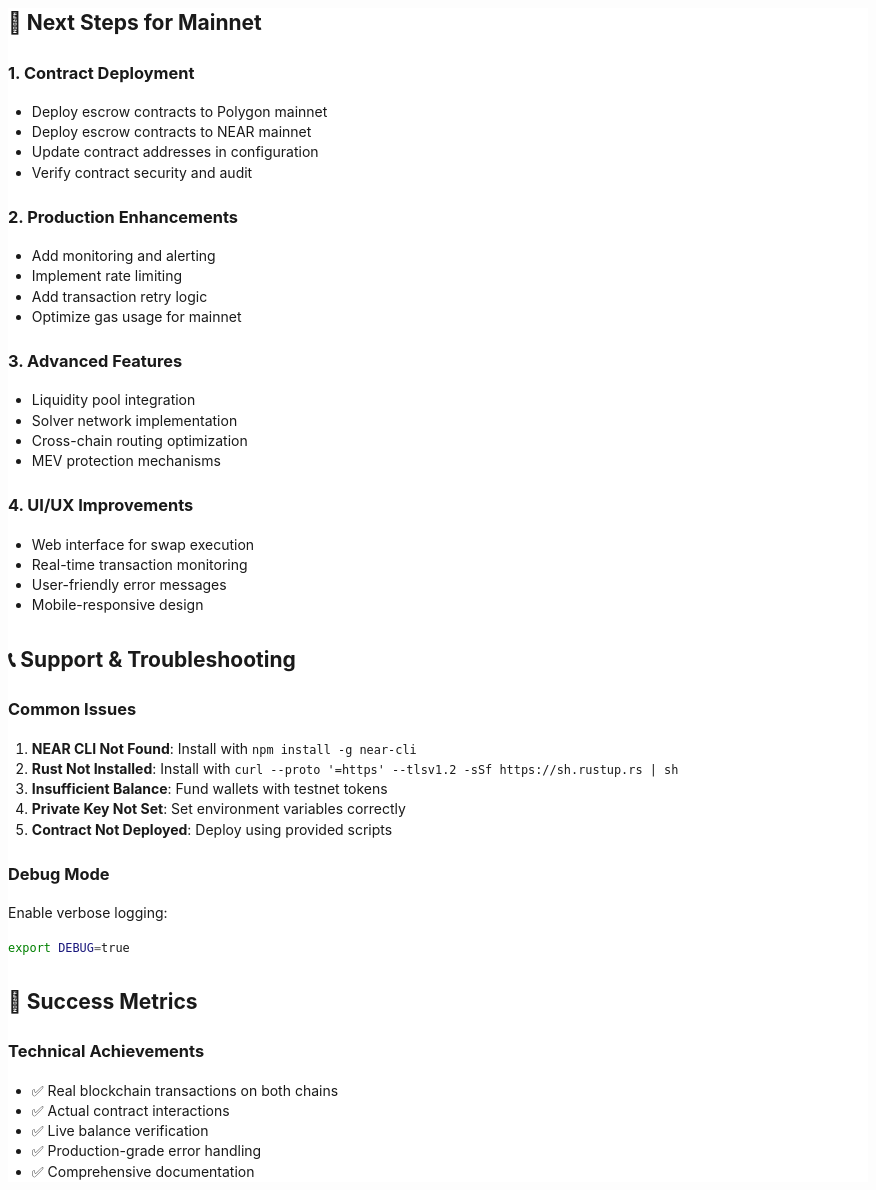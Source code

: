 ## 🎯 Next Steps for Mainnet

### 1. Contract Deployment
- Deploy escrow contracts to Polygon mainnet
- Deploy escrow contracts to NEAR mainnet
- Update contract addresses in configuration
- Verify contract security and audit

### 2. Production Enhancements
- Add monitoring and alerting
- Implement rate limiting
- Add transaction retry logic
- Optimize gas usage for mainnet

### 3. Advanced Features
- Liquidity pool integration
- Solver network implementation
- Cross-chain routing optimization
- MEV protection mechanisms

### 4. UI/UX Improvements
- Web interface for swap execution
- Real-time transaction monitoring
- User-friendly error messages
- Mobile-responsive design

## 📞 Support & Troubleshooting

### Common Issues
1. **NEAR CLI Not Found**: Install with `npm install -g near-cli`
2. **Rust Not Installed**: Install with `curl --proto '=https' --tlsv1.2 -sSf https://sh.rustup.rs | sh`
3. **Insufficient Balance**: Fund wallets with testnet tokens
4. **Private Key Not Set**: Set environment variables correctly
5. **Contract Not Deployed**: Deploy using provided scripts

### Debug Mode
Enable verbose logging:
```bash
export DEBUG=true
```

## 🎉 Success Metrics

### Technical Achievements
- ✅ Real blockchain transactions on both chains
- ✅ Actual contract interactions
- ✅ Live balance verification
- ✅ Production-grade error handling
- ✅ Comprehensive documentation
